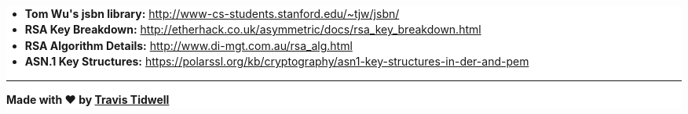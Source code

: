 - **Tom Wu's jsbn library:** http://www-cs-students.stanford.edu/~tjw/jsbn/
- **RSA Key Breakdown:** http://etherhack.co.uk/asymmetric/docs/rsa_key_breakdown.html
- **RSA Algorithm Details:** http://www.di-mgt.com.au/rsa_alg.html
- **ASN.1 Key Structures:** https://polarssl.org/kb/cryptography/asn1-key-structures-in-der-and-pem

---

**Made with ❤️ by [Travis Tidwell](https://github.com/travist)**

